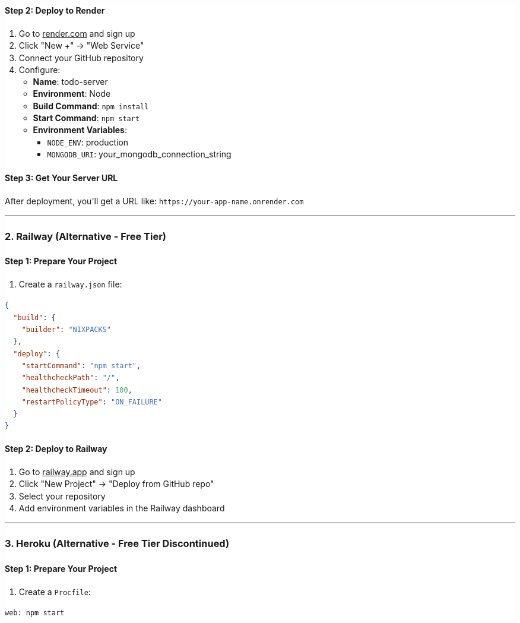 #### Step 2: Deploy to Render
1. Go to [render.com](https://render.com) and sign up
2. Click "New +" → "Web Service"
3. Connect your GitHub repository
4. Configure:
   - **Name**: todo-server
   - **Environment**: Node
   - **Build Command**: `npm install`
   - **Start Command**: `npm start`
   - **Environment Variables**:
     - `NODE_ENV`: production
     - `MONGODB_URI`: your_mongodb_connection_string

#### Step 3: Get Your Server URL
After deployment, you'll get a URL like: `https://your-app-name.onrender.com`

---

### 2. Railway (Alternative - Free Tier)

#### Step 1: Prepare Your Project
1. Create a `railway.json` file:
```json
{
  "build": {
    "builder": "NIXPACKS"
  },
  "deploy": {
    "startCommand": "npm start",
    "healthcheckPath": "/",
    "healthcheckTimeout": 100,
    "restartPolicyType": "ON_FAILURE"
  }
}
```

#### Step 2: Deploy to Railway
1. Go to [railway.app](https://railway.app) and sign up
2. Click "New Project" → "Deploy from GitHub repo"
3. Select your repository
4. Add environment variables in the Railway dashboard

---

### 3. Heroku (Alternative - Free Tier Discontinued)

#### Step 1: Prepare Your Project
1. Create a `Procfile`:
```
web: npm start
```
